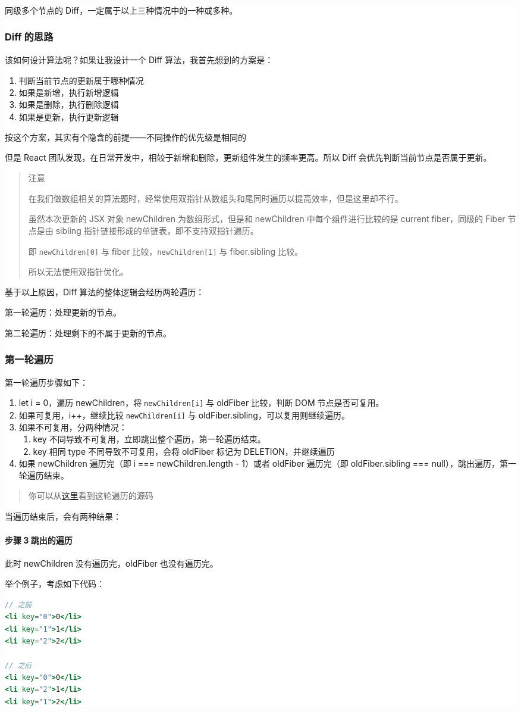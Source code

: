 同级多个节点的 Diff，一定属于以上三种情况中的一种或多种。

### Diff 的思路

该如何设计算法呢？如果让我设计一个 Diff 算法，我首先想到的方案是：

1. 判断当前节点的更新属于哪种情况
2. 如果是新增，执行新增逻辑
3. 如果是删除，执行删除逻辑
4. 如果是更新，执行更新逻辑

按这个方案，其实有个隐含的前提——不同操作的优先级是相同的

但是 React 团队发现，在日常开发中，相较于新增和删除，更新组件发生的频率更高。所以 Diff 会优先判断当前节点是否属于更新。

> 注意
>
> 在我们做数组相关的算法题时，经常使用双指针从数组头和尾同时遍历以提高效率，但是这里却不行。
>
> 虽然本次更新的 JSX 对象 newChildren 为数组形式，但是和 newChildren 中每个组件进行比较的是 current fiber，同级的 Fiber 节点是由 sibling 指针链接形成的单链表，即不支持双指针遍历。
>
> 即 `newChildren[0]` 与 fiber 比较，`newChildren[1]` 与 fiber.sibling 比较。
>
> 所以无法使用双指针优化。

基于以上原因，Diff 算法的整体逻辑会经历两轮遍历：

第一轮遍历：处理更新的节点。

第二轮遍历：处理剩下的不属于更新的节点。

### 第一轮遍历

第一轮遍历步骤如下：

1. let i = 0，遍历 newChildren，将 `newChildren[i]` 与 oldFiber 比较，判断 DOM 节点是否可复用。
2. 如果可复用，i++，继续比较 `newChildren[i]` 与 oldFiber.sibling，可以复用则继续遍历。
3. 如果不可复用，分两种情况：
   1. key 不同导致不可复用，立即跳出整个遍历，第一轮遍历结束。
   2. key 相同 type 不同导致不可复用，会将 oldFiber 标记为 DELETION，并继续遍历
4. 如果 newChildren 遍历完（即 i === newChildren.length - 1）或者 oldFiber 遍历完（即 oldFiber.sibling === null），跳出遍历，第一轮遍历结束。

> 你可以从[这里](https://github.com/facebook/react/blob/1fb18e22ae66fdb1dc127347e169e73948778e5a/packages/react-reconciler/src/ReactChildFiber.new.js#L818)看到这轮遍历的源码

当遍历结束后，会有两种结果：

#### 步骤 3 跳出的遍历

此时 newChildren 没有遍历完，oldFiber 也没有遍历完。

举个例子，考虑如下代码：

```jsx
// 之前
<li key="0">0</li>
<li key="1">1</li>
<li key="2">2</li>

// 之后
<li key="0">0</li>
<li key="2">1</li>
<li key="1">2</li>
```

